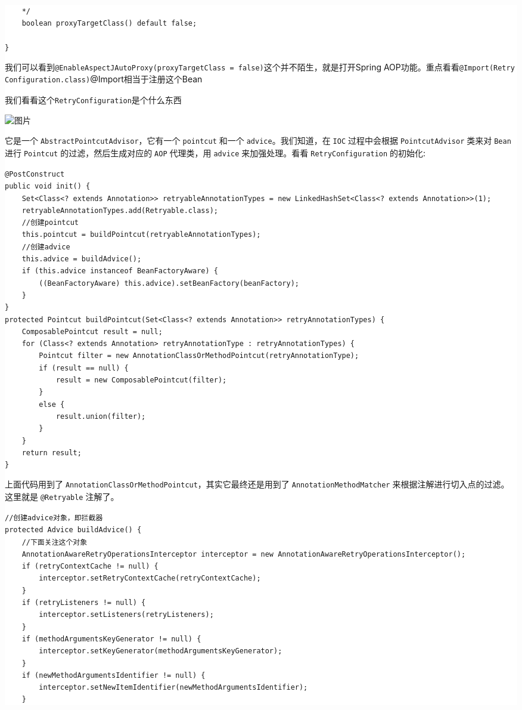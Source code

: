 ```
    */
    boolean proxyTargetClass() default false;

}
```

我们可以看到`@EnableAspectJAutoProxy(proxyTargetClass = false)`这个并不陌生，就是打开Spring AOP功能。重点看看`@Import(RetryConfiguration.class)`@Import相当于注册这个Bean

我们看看这个`RetryConfiguration`是个什么东西

![图片](https://homan-blog.oss-cn-beijing.aliyuncs.com/study-demo/spring-demo/20210504232344.webp)

它是一个 `AbstractPointcutAdvisor`，它有一个 `pointcut` 和一个 `advice`。我们知道，在 `IOC` 过程中会根据 `PointcutAdvisor` 类来对 `Bean` 进行 `Pointcut` 的过滤，然后生成对应的 `AOP` 代理类，用 `advice` 来加强处理。看看 `RetryConfiguration` 的初始化:

```
@PostConstruct
public void init() {
    Set<Class<? extends Annotation>> retryableAnnotationTypes = new LinkedHashSet<Class<? extends Annotation>>(1);
    retryableAnnotationTypes.add(Retryable.class);
    //创建pointcut
    this.pointcut = buildPointcut(retryableAnnotationTypes);
    //创建advice
    this.advice = buildAdvice();
    if (this.advice instanceof BeanFactoryAware) {
        ((BeanFactoryAware) this.advice).setBeanFactory(beanFactory);
    }
}
protected Pointcut buildPointcut(Set<Class<? extends Annotation>> retryAnnotationTypes) {
    ComposablePointcut result = null;
    for (Class<? extends Annotation> retryAnnotationType : retryAnnotationTypes) {
        Pointcut filter = new AnnotationClassOrMethodPointcut(retryAnnotationType);
        if (result == null) {
        	result = new ComposablePointcut(filter);
        }
        else {
        	result.union(filter);
        }
    }
    return result;
}
```

上面代码用到了 `AnnotationClassOrMethodPointcut`，其实它最终还是用到了 `AnnotationMethodMatcher` 来根据注解进行切入点的过滤。这里就是 `@Retryable` 注解了。

```
//创建advice对象，即拦截器
protected Advice buildAdvice() {
    //下面关注这个对象
    AnnotationAwareRetryOperationsInterceptor interceptor = new AnnotationAwareRetryOperationsInterceptor();
    if (retryContextCache != null) {
    	interceptor.setRetryContextCache(retryContextCache);
    }
    if (retryListeners != null) {
    	interceptor.setListeners(retryListeners);
    }
    if (methodArgumentsKeyGenerator != null) {
    	interceptor.setKeyGenerator(methodArgumentsKeyGenerator);
    }
    if (newMethodArgumentsIdentifier != null) {
    	interceptor.setNewItemIdentifier(newMethodArgumentsIdentifier);
    }
```